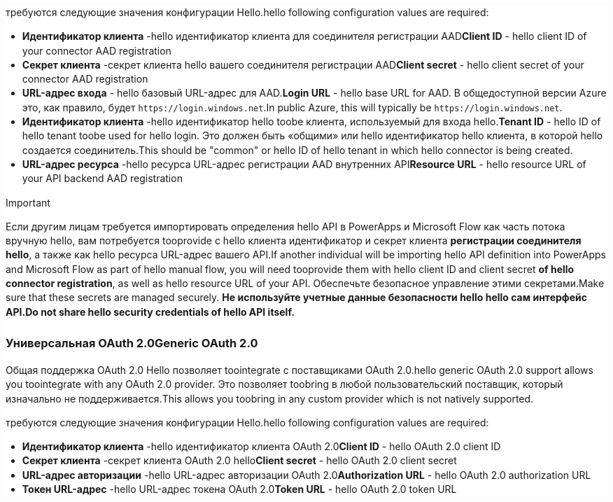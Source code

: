 <span data-ttu-id="11b3b-204">требуются следующие значения конфигурации Hello.</span><span class="sxs-lookup"><span data-stu-id="11b3b-204">hello following configuration values are required:</span></span>
- <span data-ttu-id="11b3b-205">**Идентификатор клиента** -hello идентификатор клиента для соединителя регистрации AAD</span><span class="sxs-lookup"><span data-stu-id="11b3b-205">**Client ID** - hello client ID of your connector AAD registration</span></span>
- <span data-ttu-id="11b3b-206">**Секрет клиента** -секрет клиента hello вашего соединителя регистрации AAD</span><span class="sxs-lookup"><span data-stu-id="11b3b-206">**Client secret** - hello client secret of your connector AAD registration</span></span>
- <span data-ttu-id="11b3b-207">**URL-адрес входа** - hello базовый URL-адрес для AAD.</span><span class="sxs-lookup"><span data-stu-id="11b3b-207">**Login URL** - hello base URL for AAD.</span></span> <span data-ttu-id="11b3b-208">В общедоступной версии Azure это, как правило, будет `https://login.windows.net`.</span><span class="sxs-lookup"><span data-stu-id="11b3b-208">In public Azure, this will typically be `https://login.windows.net`.</span></span>
- <span data-ttu-id="11b3b-209">**Идентификатор клиента** -hello идентификатор hello toobe клиента, используемый для входа hello.</span><span class="sxs-lookup"><span data-stu-id="11b3b-209">**Tenant ID** - hello ID of hello tenant toobe used for hello login.</span></span> <span data-ttu-id="11b3b-210">Это должен быть «общими» или hello идентификатор hello клиента, в которой hello создается соединитель.</span><span class="sxs-lookup"><span data-stu-id="11b3b-210">This should be "common" or hello ID of hello tenant in which hello connector is being created.</span></span>
- <span data-ttu-id="11b3b-211">**URL-адрес ресурса** -hello ресурса URL-адрес регистрации AAD внутренних API</span><span class="sxs-lookup"><span data-stu-id="11b3b-211">**Resource URL** - hello resource URL of your API backend AAD registration</span></span>

> [!IMPORTANT]
> <span data-ttu-id="11b3b-212">Если другим лицам требуется импортировать определения hello API в PowerApps и Microsoft Flow как часть потока вручную hello, вам потребуется tooprovide с hello клиента идентификатор и секрет клиента **регистрации соединителя hello**, а также как hello ресурса URL-адрес вашего API.</span><span class="sxs-lookup"><span data-stu-id="11b3b-212">If another individual will be importing hello API definition into PowerApps and Microsoft Flow as part of hello manual flow, you will need tooprovide them with hello client ID and client secret **of hello connector registration**, as well as hello resource URL of your API.</span></span> <span data-ttu-id="11b3b-213">Обеспечьте безопасное управление этими секретами.</span><span class="sxs-lookup"><span data-stu-id="11b3b-213">Make sure that these secrets are managed securely.</span></span> <span data-ttu-id="11b3b-214">**Не используйте учетные данные безопасности hello hello сам интерфейс API.**</span><span class="sxs-lookup"><span data-stu-id="11b3b-214">**Do not share hello security credentials of hello API itself.**</span></span>

### <a name="generic-oauth-20"></a><span data-ttu-id="11b3b-215">Универсальная OAuth 2.0</span><span class="sxs-lookup"><span data-stu-id="11b3b-215">Generic OAuth 2.0</span></span>
<span data-ttu-id="11b3b-216">Общая поддержка OAuth 2.0 Hello позволяет toointegrate с поставщиками OAuth 2.0.</span><span class="sxs-lookup"><span data-stu-id="11b3b-216">hello generic OAuth 2.0 support allows you toointegrate with any OAuth 2.0 provider.</span></span> <span data-ttu-id="11b3b-217">Это позволяет toobring в любой пользовательский поставщик, который изначально не поддерживается.</span><span class="sxs-lookup"><span data-stu-id="11b3b-217">This allows you toobring in any custom provider which is not natively supported.</span></span>

<span data-ttu-id="11b3b-218">требуются следующие значения конфигурации Hello.</span><span class="sxs-lookup"><span data-stu-id="11b3b-218">hello following configuration values are required:</span></span>
- <span data-ttu-id="11b3b-219">**Идентификатор клиента** -hello идентификатор клиента OAuth 2.0</span><span class="sxs-lookup"><span data-stu-id="11b3b-219">**Client ID** - hello OAuth 2.0 client ID</span></span>
- <span data-ttu-id="11b3b-220">**Секрет клиента** -секрет клиента OAuth 2.0 hello</span><span class="sxs-lookup"><span data-stu-id="11b3b-220">**Client secret** - hello OAuth 2.0 client secret</span></span>
- <span data-ttu-id="11b3b-221">**URL-адрес авторизации** -hello URL-адрес авторизации OAuth 2.0</span><span class="sxs-lookup"><span data-stu-id="11b3b-221">**Authorization URL** - hello OAuth 2.0 authorization URL</span></span>
- <span data-ttu-id="11b3b-222">**Токен URL-адрес** -hello URL-адрес токена OAuth 2.0</span><span class="sxs-lookup"><span data-stu-id="11b3b-222">**Token URL** - hello OAuth 2.0 token URL</span></span>

[зарегистрировать и использовать настраиваемые соединители в PowerApps]: https://powerapps.microsoft.com/tutorials/register-custom-api/
[зарегистрировать и использовать настраиваемые соединители в Microsoft Flow]: https://flow.microsoft.com/documentation/register-custom-api/